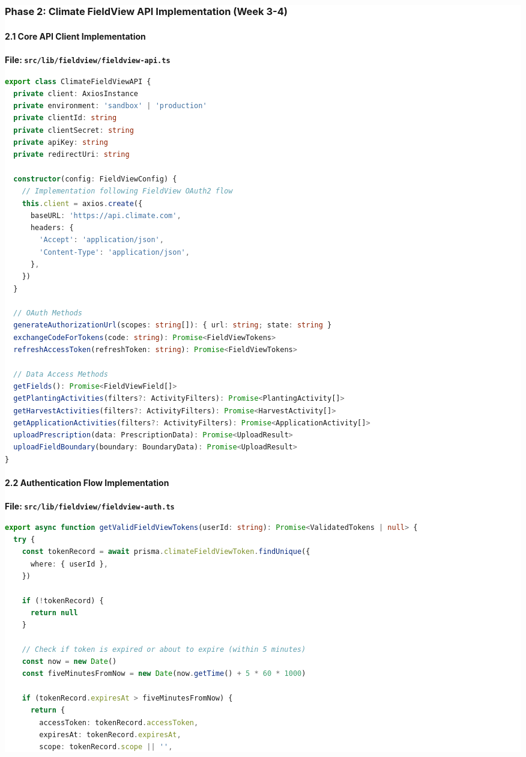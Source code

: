 ### Phase 2: Climate FieldView API Implementation (Week 3-4)

#### 2.1 Core API Client Implementation

**File: `src/lib/fieldview/fieldview-api.ts`**
```typescript
export class ClimateFieldViewAPI {
  private client: AxiosInstance
  private environment: 'sandbox' | 'production'
  private clientId: string
  private clientSecret: string
  private apiKey: string
  private redirectUri: string

  constructor(config: FieldViewConfig) {
    // Implementation following FieldView OAuth2 flow
    this.client = axios.create({
      baseURL: 'https://api.climate.com',
      headers: {
        'Accept': 'application/json',
        'Content-Type': 'application/json',
      },
    })
  }

  // OAuth Methods
  generateAuthorizationUrl(scopes: string[]): { url: string; state: string }
  exchangeCodeForTokens(code: string): Promise<FieldViewTokens>
  refreshAccessToken(refreshToken: string): Promise<FieldViewTokens>

  // Data Access Methods
  getFields(): Promise<FieldViewField[]>
  getPlantingActivities(filters?: ActivityFilters): Promise<PlantingActivity[]>
  getHarvestActivities(filters?: ActivityFilters): Promise<HarvestActivity[]>
  getApplicationActivities(filters?: ActivityFilters): Promise<ApplicationActivity[]>
  uploadPrescription(data: PrescriptionData): Promise<UploadResult>
  uploadFieldBoundary(boundary: BoundaryData): Promise<UploadResult>
}
```

#### 2.2 Authentication Flow Implementation

**File: `src/lib/fieldview/fieldview-auth.ts`**
```typescript
export async function getValidFieldViewTokens(userId: string): Promise<ValidatedTokens | null> {
  try {
    const tokenRecord = await prisma.climateFieldViewToken.findUnique({
      where: { userId },
    })

    if (!tokenRecord) {
      return null
    }

    // Check if token is expired or about to expire (within 5 minutes)
    const now = new Date()
    const fiveMinutesFromNow = new Date(now.getTime() + 5 * 60 * 1000)
    
    if (tokenRecord.expiresAt > fiveMinutesFromNow) {
      return {
        accessToken: tokenRecord.accessToken,
        expiresAt: tokenRecord.expiresAt,
        scope: tokenRecord.scope || '',
```